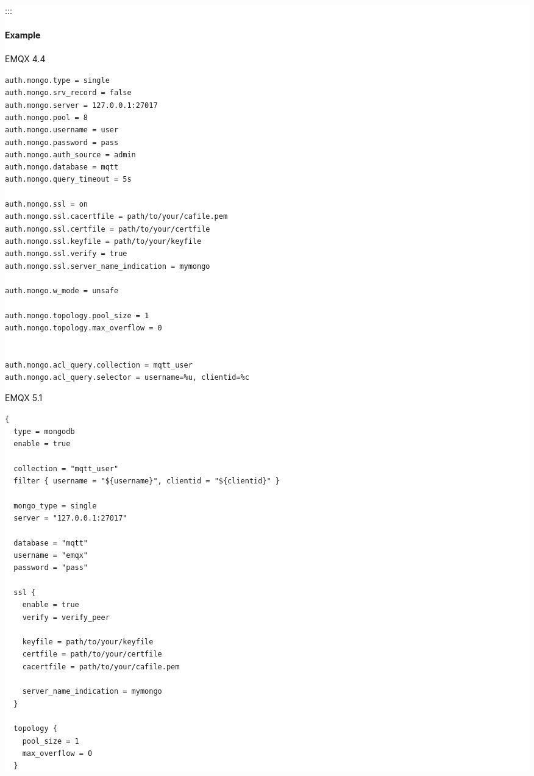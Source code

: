 :::

#### Example

EMQX 4.4

```
auth.mongo.type = single
auth.mongo.srv_record = false
auth.mongo.server = 127.0.0.1:27017
auth.mongo.pool = 8
auth.mongo.username = user
auth.mongo.password = pass
auth.mongo.auth_source = admin
auth.mongo.database = mqtt
auth.mongo.query_timeout = 5s

auth.mongo.ssl = on
auth.mongo.ssl.cacertfile = path/to/your/cafile.pem
auth.mongo.ssl.certfile = path/to/your/certfile
auth.mongo.ssl.keyfile = path/to/your/keyfile
auth.mongo.ssl.verify = true
auth.mongo.ssl.server_name_indication = mymongo

auth.mongo.w_mode = unsafe

auth.mongo.topology.pool_size = 1
auth.mongo.topology.max_overflow = 0


auth.mongo.acl_query.collection = mqtt_user
auth.mongo.acl_query.selector = username=%u, clientid=%c
```

EMQX 5.1

```
{
  type = mongodb
  enable = true

  collection = "mqtt_user"
  filter { username = "${username}", clientid = "${clientid}" }
  
  mongo_type = single
  server = "127.0.0.1:27017"

  database = "mqtt"
  username = "emqx"
  password = "pass"
  
  ssl {
    enable = true
    verify = verify_peer
   
    keyfile = path/to/your/keyfile
    certfile = path/to/your/certfile
    cacertfile = path/to/your/cafile.pem
    
    server_name_indication = mymongo
  }
  
  topology {
    pool_size = 1
    max_overflow = 0
  }
```